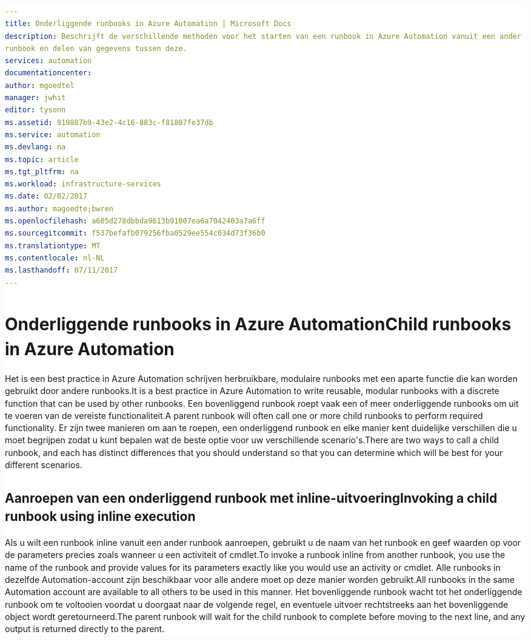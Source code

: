 ```yaml
---
title: Onderliggende runbooks in Azure Automation | Microsoft Docs
description: Beschrijft de verschillende methoden voor het starten van een runbook in Azure Automation vanuit een ander runbook en delen van gegevens tussen deze.
services: automation
documentationcenter: 
author: mgoedtel
manager: jwhit
editor: tysonn
ms.assetid: 919887b9-43e2-4c16-883c-f81807fe37db
ms.service: automation
ms.devlang: na
ms.topic: article
ms.tgt_pltfrm: na
ms.workload: infrastructure-services
ms.date: 02/02/2017
ms.author: magoedte;bwren
ms.openlocfilehash: a605d278dbbda9613b91007ea6a7042403a7a6ff
ms.sourcegitcommit: f537befafb079256fba0529ee554c034d73f36b0
ms.translationtype: MT
ms.contentlocale: nl-NL
ms.lasthandoff: 07/11/2017
---
```

# <a name="child-runbooks-in-azure-automation"></a><span data-ttu-id="ad498-103">Onderliggende runbooks in Azure Automation</span><span class="sxs-lookup"><span data-stu-id="ad498-103">Child runbooks in Azure Automation</span></span>
<span data-ttu-id="ad498-104">Het is een best practice in Azure Automation schrijven herbruikbare, modulaire runbooks met een aparte functie die kan worden gebruikt door andere runbooks.</span><span class="sxs-lookup"><span data-stu-id="ad498-104">It is a best practice in Azure Automation to write reusable, modular runbooks with a discrete function that can be used by other runbooks.</span></span> <span data-ttu-id="ad498-105">Een bovenliggend runbook roept vaak een of meer onderliggende runbooks om uit te voeren van de vereiste functionaliteit.</span><span class="sxs-lookup"><span data-stu-id="ad498-105">A parent runbook will often call one or more child runbooks to perform required functionality.</span></span> <span data-ttu-id="ad498-106">Er zijn twee manieren om aan te roepen, een onderliggend runbook en elke manier kent duidelijke verschillen die u moet begrijpen zodat u kunt bepalen wat de beste optie voor uw verschillende scenario's.</span><span class="sxs-lookup"><span data-stu-id="ad498-106">There are two ways to call a child runbook, and each has distinct differences that you should understand so that you can determine which will be best for your different scenarios.</span></span>

## <a name="invoking-a-child-runbook-using-inline-execution"></a><span data-ttu-id="ad498-107">Aanroepen van een onderliggend runbook met inline-uitvoering</span><span class="sxs-lookup"><span data-stu-id="ad498-107">Invoking a child runbook using inline execution</span></span>
<span data-ttu-id="ad498-108">Als u wilt een runbook inline vanuit een ander runbook aanroepen, gebruikt u de naam van het runbook en geef waarden op voor de parameters precies zoals wanneer u een activiteit of cmdlet.</span><span class="sxs-lookup"><span data-stu-id="ad498-108">To invoke a runbook inline from another runbook, you use the name of the runbook and provide values for its parameters exactly like you would use an activity or cmdlet.</span></span>  <span data-ttu-id="ad498-109">Alle runbooks in dezelfde Automation-account zijn beschikbaar voor alle andere moet op deze manier worden gebruikt.</span><span class="sxs-lookup"><span data-stu-id="ad498-109">All runbooks in the same Automation account are available to all others to be used in this manner.</span></span> <span data-ttu-id="ad498-110">Het bovenliggende runbook wacht tot het onderliggende runbook om te voltooien voordat u doorgaat naar de volgende regel, en eventuele uitvoer rechtstreeks aan het bovenliggende object wordt geretourneerd.</span><span class="sxs-lookup"><span data-stu-id="ad498-110">The parent runbook will wait for the child runbook to complete before moving to the next line, and any output is returned directly to the parent.</span></span>
